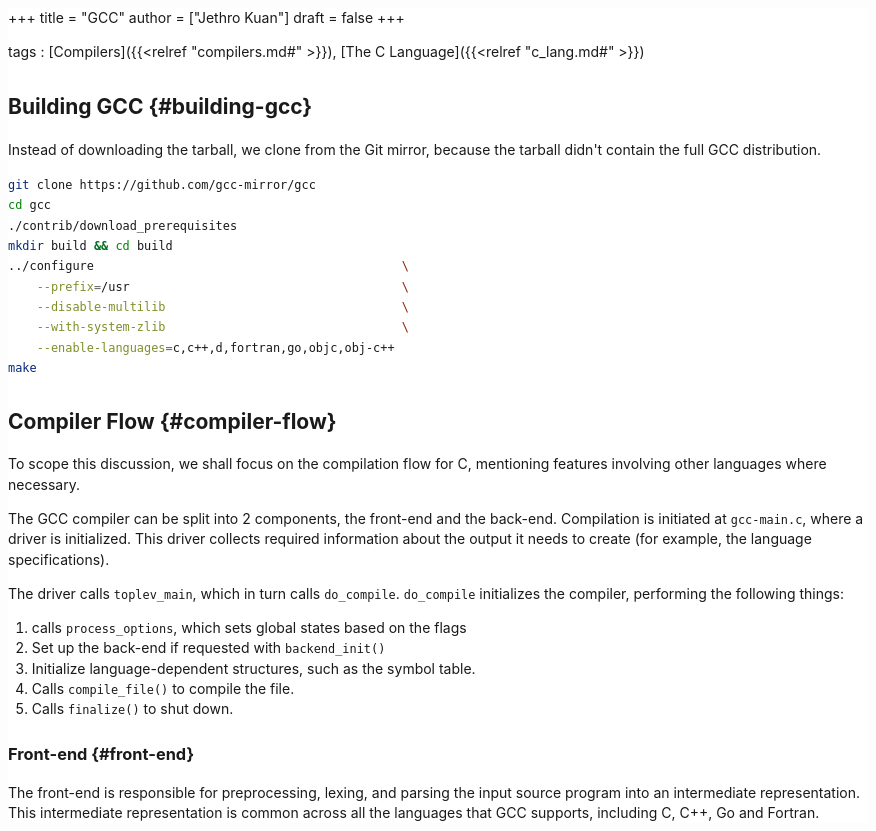+++
title = "GCC"
author = ["Jethro Kuan"]
draft = false
+++

tags
: [Compilers]({{<relref "compilers.md#" >}}), [The C Language]({{<relref "c_lang.md#" >}})


## Building GCC {#building-gcc}

Instead of downloading the tarball, we clone from the Git mirror,
because the tarball didn't contain the full GCC distribution.

```bash
git clone https://github.com/gcc-mirror/gcc
cd gcc
./contrib/download_prerequisites
mkdir build && cd build
../configure                                           \
    --prefix=/usr                                      \
    --disable-multilib                                 \
    --with-system-zlib                                 \
    --enable-languages=c,c++,d,fortran,go,objc,obj-c++
make
```


## Compiler Flow {#compiler-flow}

To scope this discussion, we shall focus on the compilation flow for
C, mentioning features involving other languages where necessary.

The GCC compiler can be split into 2 components, the front-end and the
back-end. Compilation is initiated at `gcc-main.c`, where a driver is
initialized. This driver collects required information about the
output it needs to create (for example, the language specifications).

The driver calls `toplev_main`, which in turn calls `do_compile`.
`do_compile` initializes the compiler, performing the following things:

1.  calls `process_options`, which sets global states based on the flags
2.  Set up the back-end if requested with `backend_init()`
3.  Initialize language-dependent structures, such as the symbol table.
4.  Calls `compile_file()` to compile the file.
5.  Calls `finalize()` to shut down.


### Front-end {#front-end}

The front-end is responsible for preprocessing, lexing, and parsing
the input source program into an intermediate representation. This
intermediate representation is common across all the languages that
GCC supports, including C, C++, Go and Fortran.
